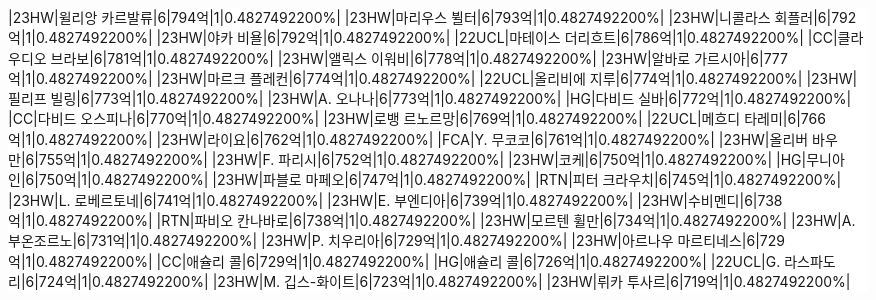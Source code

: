 |23HW|윌리앙 카르발류|6|794억|1|0.4827492200%|
|23HW|마리우스 뷜터|6|793억|1|0.4827492200%|
|23HW|니콜라스 회플러|6|792억|1|0.4827492200%|
|23HW|야카 비욜|6|792억|1|0.4827492200%|
|22UCL|마테이스 더리흐트|6|786억|1|0.4827492200%|
|CC|클라우디오 브라보|6|781억|1|0.4827492200%|
|23HW|앨릭스 이워비|6|778억|1|0.4827492200%|
|23HW|알바로 가르시아|6|777억|1|0.4827492200%|
|23HW|마르크 플레컨|6|774억|1|0.4827492200%|
|22UCL|올리비에 지루|6|774억|1|0.4827492200%|
|23HW|필리프 빌링|6|773억|1|0.4827492200%|
|23HW|A. 오나나|6|773억|1|0.4827492200%|
|HG|다비드 실바|6|772억|1|0.4827492200%|
|CC|다비드 오스피나|6|770억|1|0.4827492200%|
|23HW|로뱅 르노르망|6|769억|1|0.4827492200%|
|22UCL|메흐디 타레미|6|766억|1|0.4827492200%|
|23HW|라이요|6|762억|1|0.4827492200%|
|FCA|Y. 무코코|6|761억|1|0.4827492200%|
|23HW|올리버 바우만|6|755억|1|0.4827492200%|
|23HW|F. 파리시|6|752억|1|0.4827492200%|
|23HW|코케|6|750억|1|0.4827492200%|
|HG|무니아인|6|750억|1|0.4827492200%|
|23HW|파블로 마페오|6|747억|1|0.4827492200%|
|RTN|피터 크라우치|6|745억|1|0.4827492200%|
|23HW|L. 로베르토네|6|741억|1|0.4827492200%|
|23HW|E. 부엔디아|6|739억|1|0.4827492200%|
|23HW|수비멘디|6|738억|1|0.4827492200%|
|RTN|파비오 칸나바로|6|738억|1|0.4827492200%|
|23HW|모르텐 휠만|6|734억|1|0.4827492200%|
|23HW|A. 부온조르노|6|731억|1|0.4827492200%|
|23HW|P. 치우리아|6|729억|1|0.4827492200%|
|23HW|아르나우 마르티네스|6|729억|1|0.4827492200%|
|CC|애슐리 콜|6|729억|1|0.4827492200%|
|HG|애슐리 콜|6|726억|1|0.4827492200%|
|22UCL|G. 라스파도리|6|724억|1|0.4827492200%|
|23HW|M. 깁스-화이트|6|723억|1|0.4827492200%|
|23HW|뤼카 투사르|6|719억|1|0.4827492200%|